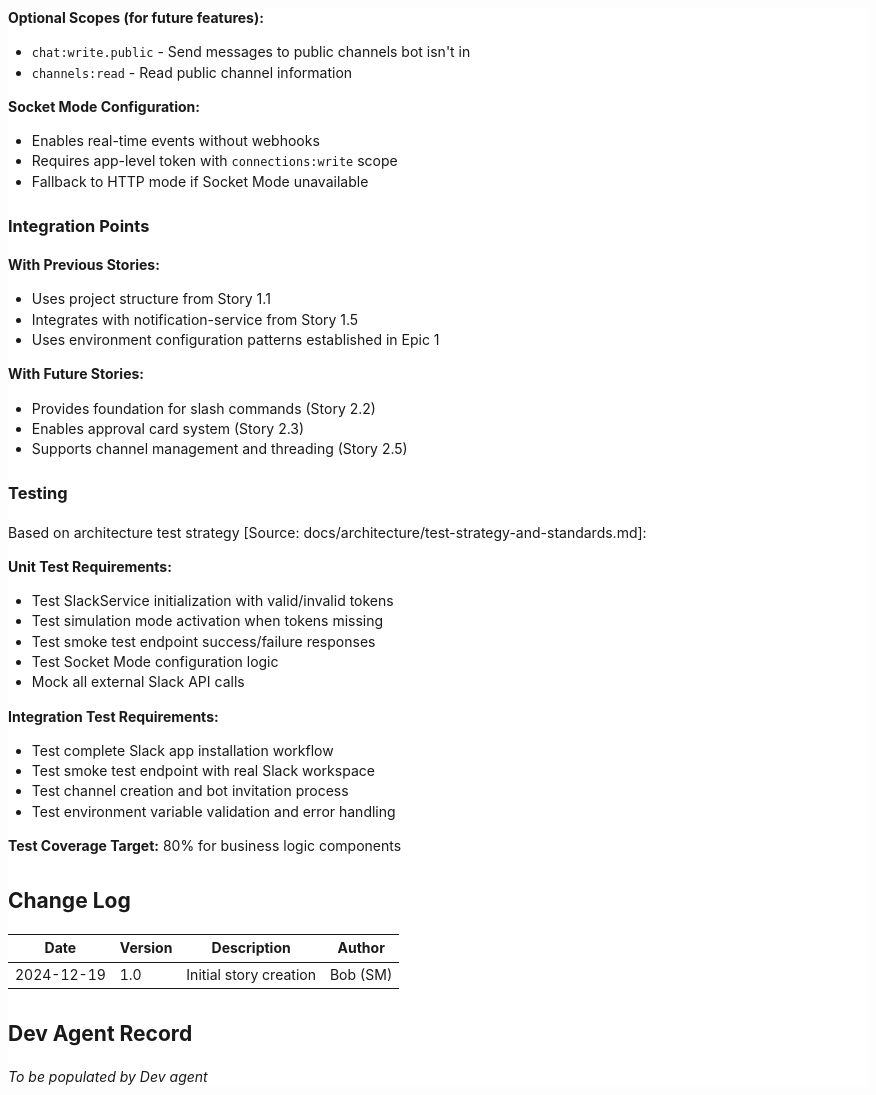 **Optional Scopes (for future features):**

- `chat:write.public` - Send messages to public channels bot isn't in
- `channels:read` - Read public channel information

**Socket Mode Configuration:**

- Enables real-time events without webhooks
- Requires app-level token with `connections:write` scope
- Fallback to HTTP mode if Socket Mode unavailable

### Integration Points

**With Previous Stories:**

- Uses project structure from Story 1.1
- Integrates with notification-service from Story 1.5
- Uses environment configuration patterns established in Epic 1

**With Future Stories:**

- Provides foundation for slash commands (Story 2.2)
- Enables approval card system (Story 2.3)
- Supports channel management and threading (Story 2.5)

### Testing

Based on architecture test strategy [Source: docs/architecture/test-strategy-and-standards.md]:

**Unit Test Requirements:**

- Test SlackService initialization with valid/invalid tokens
- Test simulation mode activation when tokens missing
- Test smoke test endpoint success/failure responses
- Test Socket Mode configuration logic
- Mock all external Slack API calls

**Integration Test Requirements:**

- Test complete Slack app installation workflow
- Test smoke test endpoint with real Slack workspace
- Test channel creation and bot invitation process
- Test environment variable validation and error handling

**Test Coverage Target:** 80% for business logic components

## Change Log

| Date       | Version | Description            | Author   |
| ---------- | ------- | ---------------------- | -------- |
| 2024-12-19 | 1.0     | Initial story creation | Bob (SM) |

## Dev Agent Record

_To be populated by Dev agent_

